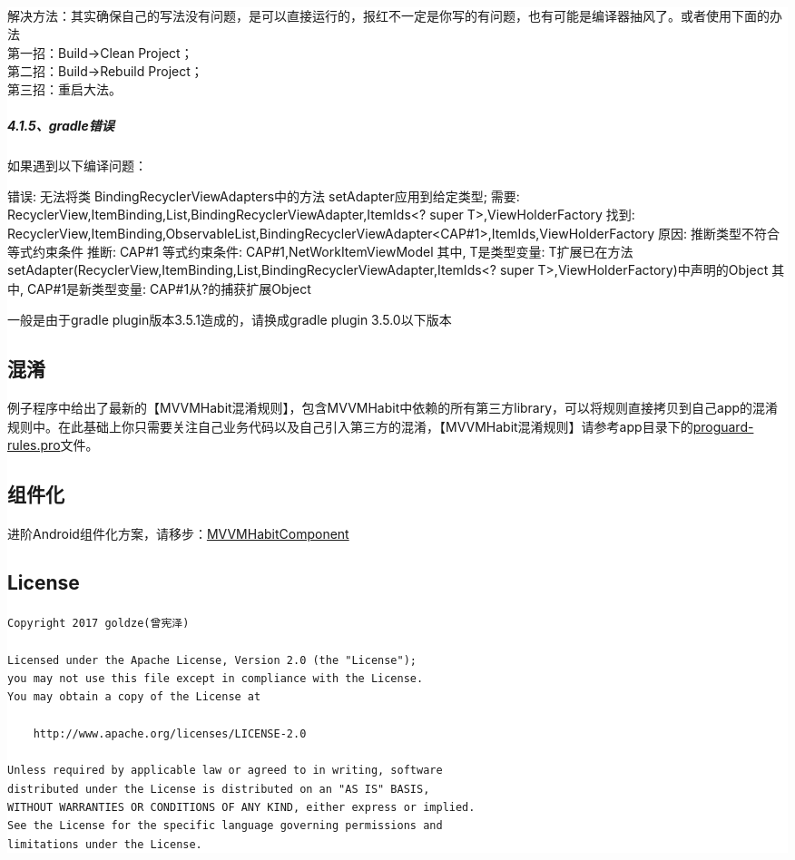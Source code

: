 解决方法：其实确保自己的写法没有问题，是可以直接运行的，报红不一定是你写的有问题，也有可能是编译器抽风了。或者使用下面的办法</br>
第一招：Build->Clean Project；</br>第二招：Build->Rebuild Project；</br>第三招：重启大法。

##### 4.1.5、gradle错误
如果遇到以下编译问题：

错误: 无法将类 BindingRecyclerViewAdapters中的方法 setAdapter应用到给定类型;
需要: RecyclerView,ItemBinding,List,BindingRecyclerViewAdapter,ItemIds<? super T>,ViewHolderFactory
找到: RecyclerView,ItemBinding,ObservableList,BindingRecyclerViewAdapter<CAP#1>,ItemIds,ViewHolderFactory
原因: 推断类型不符合等式约束条件
推断: CAP#1
等式约束条件: CAP#1,NetWorkItemViewModel
其中, T是类型变量:
T扩展已在方法 setAdapter(RecyclerView,ItemBinding,List,BindingRecyclerViewAdapter,ItemIds<? super T>,ViewHolderFactory)中声明的Object
其中, CAP#1是新类型变量:
CAP#1从?的捕获扩展Object

一般是由于gradle plugin版本3.5.1造成的，请换成gradle plugin 3.5.0以下版本

## 混淆
例子程序中给出了最新的【MVVMHabit混淆规则】，包含MVVMHabit中依赖的所有第三方library，可以将规则直接拷贝到自己app的混淆规则中。在此基础上你只需要关注自己业务代码以及自己引入第三方的混淆，【MVVMHabit混淆规则】请参考app目录下的[proguard-rules.pro](./app/proguard-rules.pro)文件。

## 组件化
进阶Android组件化方案，请移步：[MVVMHabitComponent](https://github.com/goldze/MVVMHabitComponent)

## License

    Copyright 2017 goldze(曾宪泽)
 
    Licensed under the Apache License, Version 2.0 (the "License");
    you may not use this file except in compliance with the License.
    You may obtain a copy of the License at
 
        http://www.apache.org/licenses/LICENSE-2.0
 
    Unless required by applicable law or agreed to in writing, software
    distributed under the License is distributed on an "AS IS" BASIS,
    WITHOUT WARRANTIES OR CONDITIONS OF ANY KIND, either express or implied.
    See the License for the specific language governing permissions and
    limitations under the License.
